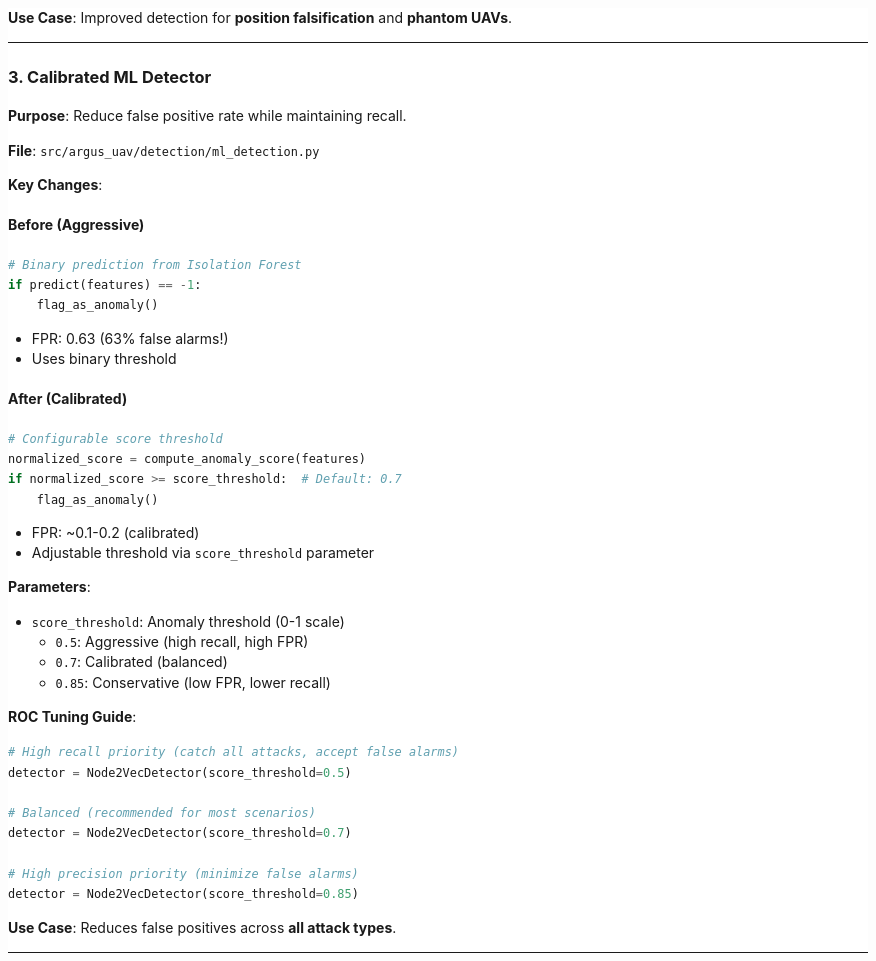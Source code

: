 **Use Case**: Improved detection for **position falsification** and **phantom UAVs**.

---

### 3. Calibrated ML Detector

**Purpose**: Reduce false positive rate while maintaining recall.

**File**: `src/argus_uav/detection/ml_detection.py`

**Key Changes**:

#### Before (Aggressive)

```python
# Binary prediction from Isolation Forest
if predict(features) == -1:
    flag_as_anomaly()
```

- FPR: 0.63 (63% false alarms!)
- Uses binary threshold

#### After (Calibrated)

```python
# Configurable score threshold
normalized_score = compute_anomaly_score(features)
if normalized_score >= score_threshold:  # Default: 0.7
    flag_as_anomaly()
```

- FPR: ~0.1-0.2 (calibrated)
- Adjustable threshold via `score_threshold` parameter

**Parameters**:

- `score_threshold`: Anomaly threshold (0-1 scale)
  - `0.5`: Aggressive (high recall, high FPR)
  - `0.7`: Calibrated (balanced)
  - `0.85`: Conservative (low FPR, lower recall)

**ROC Tuning Guide**:

```python
# High recall priority (catch all attacks, accept false alarms)
detector = Node2VecDetector(score_threshold=0.5)

# Balanced (recommended for most scenarios)
detector = Node2VecDetector(score_threshold=0.7)

# High precision priority (minimize false alarms)
detector = Node2VecDetector(score_threshold=0.85)
```

**Use Case**: Reduces false positives across **all attack types**.

---
